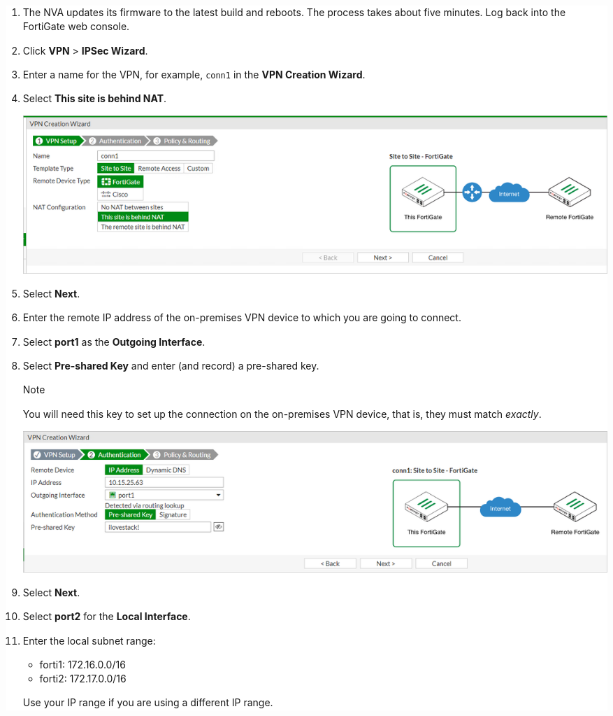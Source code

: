 1. The NVA updates its firmware to the latest build and reboots. The process takes about five minutes. Log back into the FortiGate web console.

1. Click **VPN** > **IPSec Wizard**.

1. Enter a name for the VPN, for example, `conn1` in the **VPN Creation Wizard**.

1. Select **This site is behind NAT**.

    ![The screenshot of the VPN Creation Wizard shows it to be on the first step, VPN Setup. The following values are selected: "Site to Site" for Template Type, "FortiGate" for Remote Device Type, and "This site is behind NAT" for NAT Configuration.](./media/azure-stack-network-howto-vnet-to-vnet/image16.png)

1. Select **Next**.

1. Enter the remote IP address of the on-premises VPN device to which you are going to connect.

1. Select **port1** as the **Outgoing Interface**.

1. Select **Pre-shared Key** and enter (and record) a pre-shared key. 

    > [!Note]  
    > You will need this key to set up the connection on the on-premises VPN device, that is, they must match *exactly*.

    ![The screenshot of the VPN Creation Wizard shows it to be on the second step, Authentication, and the selected values are highlighted.](./media/azure-stack-network-howto-vnet-to-vnet/image17.png)

1. Select **Next**.

1. Select **port2** for the **Local Interface**.

1. Enter the local subnet range:
    - forti1: 172.16.0.0/16
    - forti2: 172.17.0.0/16

    Use your IP range if you are using a different IP range.
